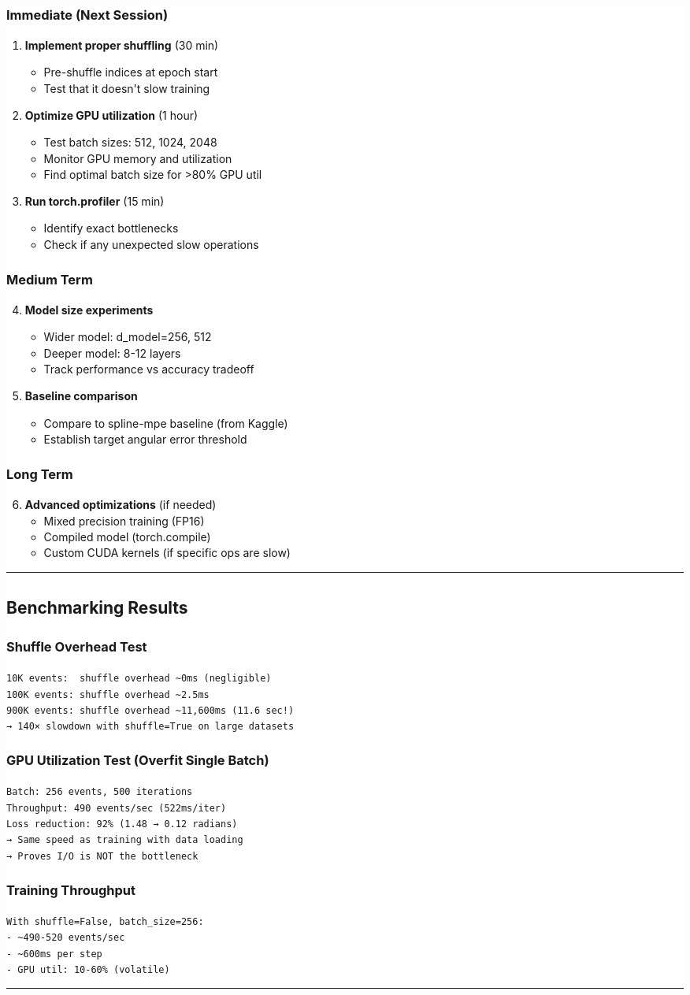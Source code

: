 ### Immediate (Next Session)
1. **Implement proper shuffling** (30 min)
   - Pre-shuffle indices at epoch start
   - Test that it doesn't slow training

2. **Optimize GPU utilization** (1 hour)
   - Test batch sizes: 512, 1024, 2048
   - Monitor GPU memory and utilization
   - Find optimal batch size for >80% GPU util

3. **Run torch.profiler** (15 min)
   - Identify exact bottlenecks
   - Check if any unexpected slow operations

### Medium Term
4. **Model size experiments**
   - Wider model: d_model=256, 512
   - Deeper model: 8-12 layers
   - Track performance vs accuracy tradeoff

5. **Baseline comparison**
   - Compare to spline-mpe baseline (from Kaggle)
   - Establish target angular error threshold

### Long Term
6. **Advanced optimizations** (if needed)
   - Mixed precision training (FP16)
   - Compiled model (torch.compile)
   - Custom CUDA kernels (if specific ops are slow)

---

## Benchmarking Results

### Shuffle Overhead Test
```
10K events:  shuffle overhead ~0ms (negligible)
100K events: shuffle overhead ~2.5ms
900K events: shuffle overhead ~11,600ms (11.6 sec!)
→ 140× slowdown with shuffle=True on large datasets
```

### GPU Utilization Test (Overfit Single Batch)
```
Batch: 256 events, 500 iterations
Throughput: 490 events/sec (522ms/iter)
Loss reduction: 92% (1.48 → 0.12 radians)
→ Same speed as training with data loading
→ Proves I/O is NOT the bottleneck
```

### Training Throughput
```
With shuffle=False, batch_size=256:
- ~490-520 events/sec
- ~600ms per step
- GPU util: 10-60% (volatile)
```

---